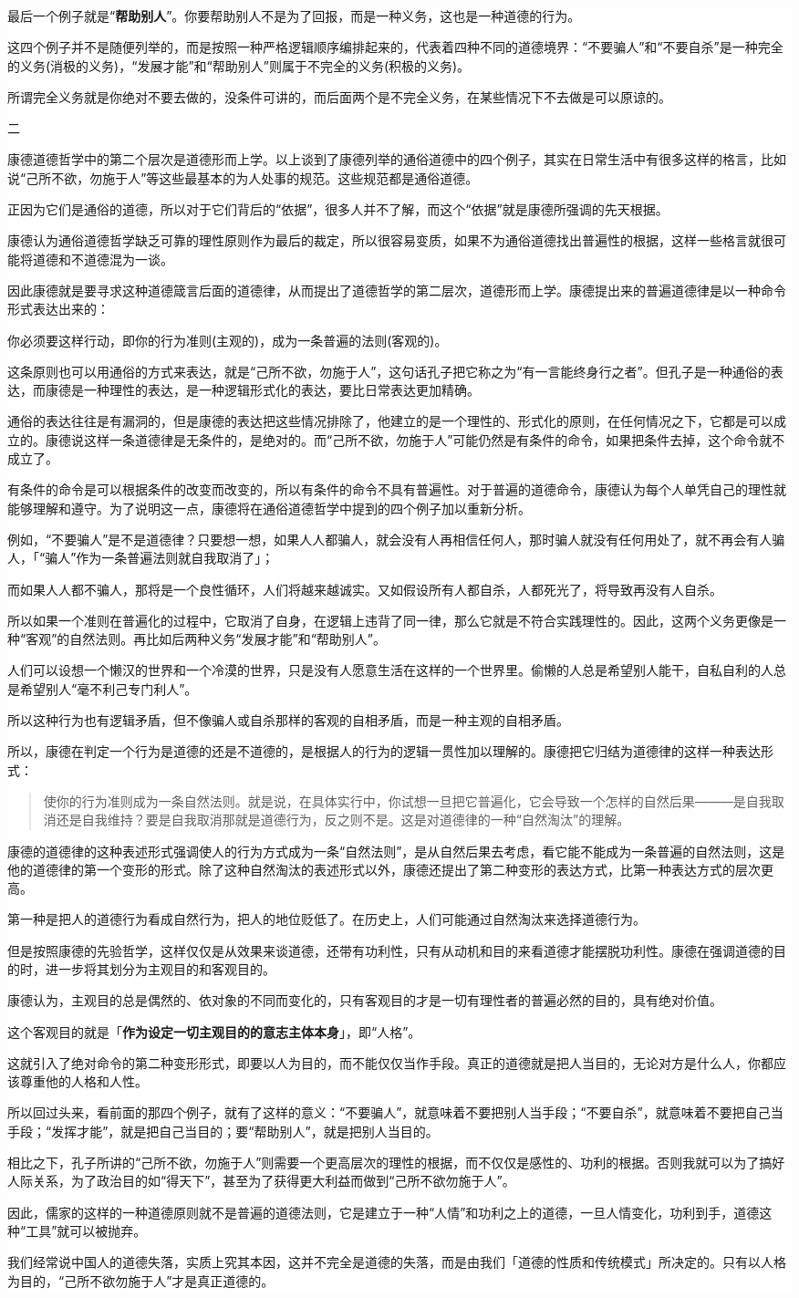 最后一个例子就是“**帮助别人**”。你要帮助别人不是为了回报，而是一种义务，这也是一种道德的行为。

这四个例子并不是随便列举的，而是按照一种严格逻辑顺序编排起来的，代表着四种不同的道德境界：“不要骗人”和“不要自杀”是一种完全的义务(消极的义务)，“发展才能”和“帮助别人”则属于不完全的义务(积极的义务)。

所谓完全义务就是你绝对不要去做的，没条件可讲的，而后面两个是不完全义务，在某些情况下不去做是可以原谅的。

二

康德道德哲学中的第二个层次是道德形而上学。以上谈到了康德列举的通俗道德中的四个例子，其实在日常生活中有很多这样的格言，比如说“己所不欲，勿施于人”等这些最基本的为人处事的规范。这些规范都是通俗道德。

正因为它们是通俗的道德，所以对于它们背后的“依据”，很多人并不了解，而这个“依据”就是康德所强调的先天根据。

康德认为通俗道德哲学缺乏可靠的理性原则作为最后的裁定，所以很容易变质，如果不为通俗道德找出普遍性的根据，这样一些格言就很可能将道德和不道德混为一谈。

因此康德就是要寻求这种道德箴言后面的道德律，从而提出了道德哲学的第二层次，道德形而上学。康德提出来的普遍道德律是以一种命令形式表达出来的：

你必须要这样行动，即你的行为准则(主观的)，成为一条普遍的法则(客观的)。

这条原则也可以用通俗的方式来表达，就是“己所不欲，勿施于人”，这句话孔子把它称之为“有一言能终身行之者”。但孔子是一种通俗的表达，而康德是一种理性的表达，是一种逻辑形式化的表达，要比日常表达更加精确。

通俗的表达往往是有漏洞的，但是康德的表达把这些情况排除了，他建立的是一个理性的、形式化的原则，在任何情况之下，它都是可以成立的。康德说这样一条道德律是无条件的，是绝对的。而“己所不欲，勿施于人”可能仍然是有条件的命令，如果把条件去掉，这个命令就不成立了。

有条件的命令是可以根据条件的改变而改变的，所以有条件的命令不具有普遍性。对于普遍的道德命令，康德认为每个人单凭自己的理性就能够理解和遵守。为了说明这一点，康德将在通俗道德哲学中提到的四个例子加以重新分析。

例如，“不要骗人”是不是道德律？只要想一想，如果人人都骗人，就会没有人再相信任何人，那时骗人就没有任何用处了，就不再会有人骗人，「“骗人”作为一条普遍法则就自我取消了」；

而如果人人都不骗人，那将是一个良性循环，人们将越来越诚实。又如假设所有人都自杀，人都死光了，将导致再没有人自杀。

所以如果一个准则在普遍化的过程中，它取消了自身，在逻辑上违背了同一律，那么它就是不符合实践理性的。因此，这两个义务更像是一种“客观”的自然法则。再比如后两种义务“发展才能”和“帮助别人”。

人们可以设想一个懒汉的世界和一个冷漠的世界，只是没有人愿意生活在这样的一个世界里。偷懒的人总是希望别人能干，自私自利的人总是希望别人“毫不利己专门利人”。

所以这种行为也有逻辑矛盾，但不像骗人或自杀那样的客观的自相矛盾，而是一种主观的自相矛盾。

所以，康德在判定一个行为是道德的还是不道德的，是根据人的行为的逻辑一贯性加以理解的。康德把它归结为道德律的这样一种表达形式：

> 使你的行为准则成为一条自然法则。就是说，在具体实行中，你试想一旦把它普遍化，它会导致一个怎样的自然后果———是自我取消还是自我维持？要是自我取消那就是道德行为，反之则不是。这是对道德律的一种“自然淘汰”的理解。

康德的道德律的这种表述形式强调使人的行为方式成为一条“自然法则”，是从自然后果去考虑，看它能不能成为一条普遍的自然法则，这是他的道德律的第一个变形的形式。除了这种自然淘汰的表述形式以外，康德还提出了第二种变形的表达方式，比第一种表达方式的层次更高。

第一种是把人的道德行为看成自然行为，把人的地位贬低了。在历史上，人们可能通过自然淘汰来选择道德行为。

但是按照康德的先验哲学，这样仅仅是从效果来谈道德，还带有功利性，只有从动机和目的来看道德才能摆脱功利性。康德在强调道德的目的时，进一步将其划分为主观目的和客观目的。

康德认为，主观目的总是偶然的、依对象的不同而变化的，只有客观目的才是一切有理性者的普遍必然的目的，具有绝对价值。

这个客观目的就是「**作为设定一切主观目的的意志主体本身**」，即“人格”。

这就引入了绝对命令的第二种变形形式，即要以人为目的，而不能仅仅当作手段。真正的道德就是把人当目的，无论对方是什么人，你都应该尊重他的人格和人性。

所以回过头来，看前面的那四个例子，就有了这样的意义：“不要骗人”，就意味着不要把别人当手段；“不要自杀”，就意味着不要把自己当手段；“发挥才能”，就是把自己当目的；要“帮助别人”，就是把别人当目的。

相比之下，孔子所讲的“己所不欲，勿施于人”则需要一个更高层次的理性的根据，而不仅仅是感性的、功利的根据。否则我就可以为了搞好人际关系，为了政治目的如“得天下”，甚至为了获得更大利益而做到“己所不欲勿施于人”。

因此，儒家的这样的一种道德原则就不是普遍的道德法则，它是建立于一种“人情”和功利之上的道德，一旦人情变化，功利到手，道德这种“工具”就可以被抛弃。

我们经常说中国人的道德失落，实质上究其本因，这并不完全是道德的失落，而是由我们「道德的性质和传统模式」所决定的。只有以人格为目的，“己所不欲勿施于人”才是真正道德的。
